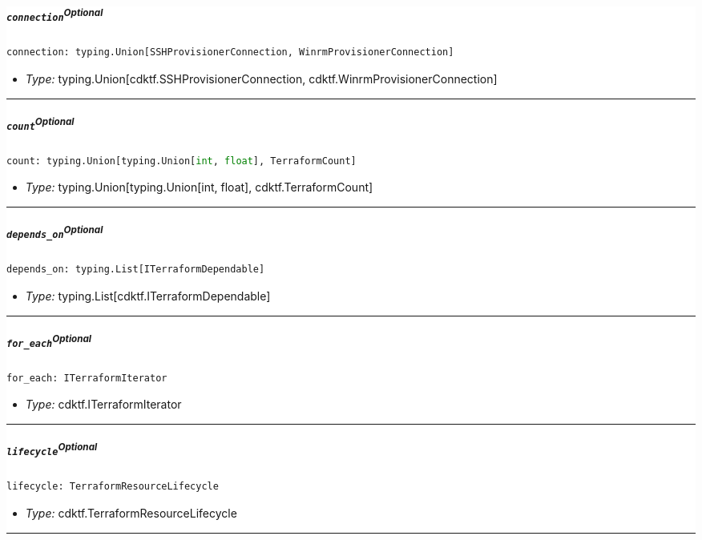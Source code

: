 ##### `connection`<sup>Optional</sup> <a name="connection" id="@cdktf/provider-opentelekomcloud.dcVirtualGatewayV3.DcVirtualGatewayV3Config.property.connection"></a>

```python
connection: typing.Union[SSHProvisionerConnection, WinrmProvisionerConnection]
```

- *Type:* typing.Union[cdktf.SSHProvisionerConnection, cdktf.WinrmProvisionerConnection]

---

##### `count`<sup>Optional</sup> <a name="count" id="@cdktf/provider-opentelekomcloud.dcVirtualGatewayV3.DcVirtualGatewayV3Config.property.count"></a>

```python
count: typing.Union[typing.Union[int, float], TerraformCount]
```

- *Type:* typing.Union[typing.Union[int, float], cdktf.TerraformCount]

---

##### `depends_on`<sup>Optional</sup> <a name="depends_on" id="@cdktf/provider-opentelekomcloud.dcVirtualGatewayV3.DcVirtualGatewayV3Config.property.dependsOn"></a>

```python
depends_on: typing.List[ITerraformDependable]
```

- *Type:* typing.List[cdktf.ITerraformDependable]

---

##### `for_each`<sup>Optional</sup> <a name="for_each" id="@cdktf/provider-opentelekomcloud.dcVirtualGatewayV3.DcVirtualGatewayV3Config.property.forEach"></a>

```python
for_each: ITerraformIterator
```

- *Type:* cdktf.ITerraformIterator

---

##### `lifecycle`<sup>Optional</sup> <a name="lifecycle" id="@cdktf/provider-opentelekomcloud.dcVirtualGatewayV3.DcVirtualGatewayV3Config.property.lifecycle"></a>

```python
lifecycle: TerraformResourceLifecycle
```

- *Type:* cdktf.TerraformResourceLifecycle

---
